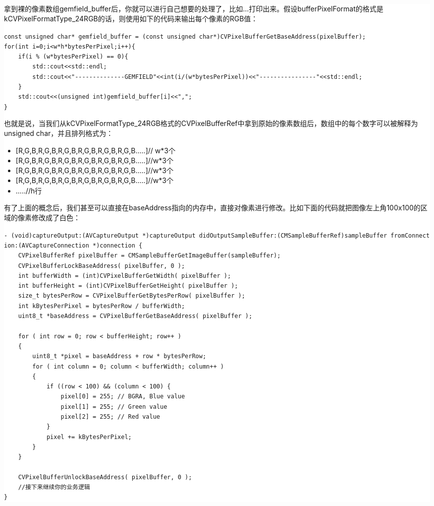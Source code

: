 拿到裸的像素数组gemfield_buffer后，你就可以进行自己想要的处理了，比如...打印出来。假设bufferPixelFormat的格式是kCVPixelFormatType_24RGB的话，则使用如下的代码来输出每个像素的RGB值：

    
    
    const unsigned char* gemfield_buffer = (const unsigned char*)CVPixelBufferGetBaseAddress(pixelBuffer);
    for(int i=0;i<w*h*bytesPerPixel;i++){
        if(i % (w*bytesPerPixel) == 0){
            std::cout<<std::endl;
            std::cout<<"--------------GEMFIELD"<<int(i/(w*bytesPerPixel))<<"----------------"<<std::endl;
        }
        std::cout<<(unsigned int)gemfield_buffer[i]<<",";
    }

也就是说，当我们从kCVPixelFormatType_24RGB格式的CVPixelBufferRef中拿到原始的像素数组后，数组中的每个数字可以被解释为unsigned
char，并且排列格式为：

  * [R,G,B,R,G,B,R,G,B,R,G,B,R,G,B,R,G,B.....]// w*3个 
  * [R,G,B,R,G,B,R,G,B,R,G,B,R,G,B,R,G,B.....]//w*3个 
  * [R,G,B,R,G,B,R,G,B,R,G,B,R,G,B,R,G,B.....]//w*3个 
  * [R,G,B,R,G,B,R,G,B,R,G,B,R,G,B,R,G,B.....]//w*3个 
  * .....//h行 

有了上面的概念后，我们甚至可以直接在baseAddress指向的内存中，直接对像素进行修改。比如下面的代码就把图像左上角100x100的区域的像素修改成了白色：

    
    
    - (void)captureOutput:(AVCaptureOutput *)captureOutput didOutputSampleBuffer:(CMSampleBufferRef)sampleBuffer fromConnection:(AVCaptureConnection *)connection {
        CVPixelBufferRef pixelBuffer = CMSampleBufferGetImageBuffer(sampleBuffer);
        CVPixelBufferLockBaseAddress( pixelBuffer, 0 );
        int bufferWidth = (int)CVPixelBufferGetWidth( pixelBuffer );
        int bufferHeight = (int)CVPixelBufferGetHeight( pixelBuffer );
        size_t bytesPerRow = CVPixelBufferGetBytesPerRow( pixelBuffer );
        int kBytesPerPixel = bytesPerRow / bufferWidth;
        uint8_t *baseAddress = CVPixelBufferGetBaseAddress( pixelBuffer );
    
        for ( int row = 0; row < bufferHeight; row++ )
        {
            uint8_t *pixel = baseAddress + row * bytesPerRow;
            for ( int column = 0; column < bufferWidth; column++ )
            {
                if ((row < 100) && (column < 100) {
                    pixel[0] = 255; // BGRA, Blue value
                    pixel[1] = 255; // Green value
                    pixel[2] = 255; // Red value
                }
                pixel += kBytesPerPixel;
            }
        }
    
        CVPixelBufferUnlockBaseAddress( pixelBuffer, 0 );
        //接下来继续你的业务逻辑
    }
